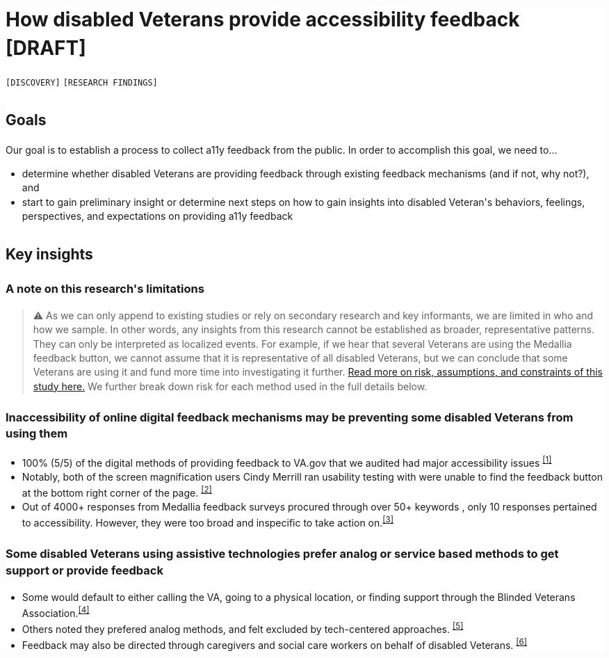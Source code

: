 # How disabled Veterans provide accessibility feedback [DRAFT]
`[DISCOVERY]` `[RESEARCH FINDINGS]`

## Goals
Our goal is to establish a process to collect a11y feedback from the public. In order to accomplish this goal, we need to…
- determine whether disabled Veterans are providing feedback through existing feedback mechanisms (and if not, why not?), and
- start to gain preliminary insight or determine next steps on how to gain insights into disabled Veteran's behaviors, feelings, perspectives, and expectations on providing a11y feedback

## Key insights

### A note on this research's limitations
> ⚠️ As we can only append to existing studies or rely on secondary research and key informants, we are limited in who and how we sample. In other words, any insights from this research cannot be established as broader, representative patterns. They can only be interpreted as localized events. For example, if we hear that several Veterans are using the Medallia feedback button, we cannot assume that it is representative of all disabled Veterans, but we can conclude that some Veterans are using it and fund more time into investigating it further.
> [Read more on risk, assumptions, and constraints of this study here.](https://github.com/department-of-veterans-affairs/va.gov-team/blob/master/teams/shared-support/accessibility/research/2022-feedback/a11y-feedback-research-findings.md#constraints-assumptions-and-risks) We further break down risk for each method used in the full details below.

### Inaccessibility of online digital feedback mechanisms may be preventing some disabled Veterans from using them  
- 100% (5/5) of the digital methods of providing feedback to VA.gov that we audited had major accessibility issues <sup>[[1]](https://github.com/department-of-veterans-affairs/va.gov-team/blob/master/teams/shared-support/accessibility/research/2022-feedback/a11y-feedback-research-findings.md#key-insights--2)</sup>
- Notably, both of the screen magnification users Cindy Merrill ran usability testing with were unable to find the feedback button at the bottom right corner of the page. <sup>[[2]](https://github.com/department-of-veterans-affairs/va.gov-team/blob/master/teams/shared-support/accessibility/research/2022-feedback/a11y-feedback-research-findings.md#key-insights--3)</sup>
- Out of 4000+ responses from Medallia feedback surveys procured through over 50+ keywords , only 10 responses pertained to accessibility. However, they were too broad and inspecific to take action on.<sup>[[3]](https://github.com/department-of-veterans-affairs/va.gov-team/blob/master/teams/shared-support/accessibility/research/2022-feedback/a11y-feedback-research-findings.md#key-insights-)</sup>

### Some disabled Veterans using assistive technologies prefer analog or service based methods to get support or provide feedback
- Some would default to either calling the VA, going to a physical location, or finding support through the Blinded Veterans Association.<sup>[[4]](https://github.com/department-of-veterans-affairs/va.gov-team/blob/master/teams/shared-support/accessibility/research/2022-feedback/a11y-feedback-research-findings.md#key-insights--3)</sup>
- Others noted they prefered analog methods, and felt excluded by tech-centered approaches. <sup>[[5]](https://github.com/department-of-veterans-affairs/va.gov-team/blob/master/teams/shared-support/accessibility/research/2022-feedback/a11y-feedback-research-findings.md#section-508-office)</sup>
- Feedback may also be directed through caregivers and social care workers on behalf of disabled Veterans. <sup>[[6]](https://github.com/department-of-veterans-affairs/va.gov-team/blob/master/teams/shared-support/accessibility/research/2022-feedback/a11y-feedback-research-findings.md#tim-hornik-blinded-veterans-association-chief-of-staff)</sup>
